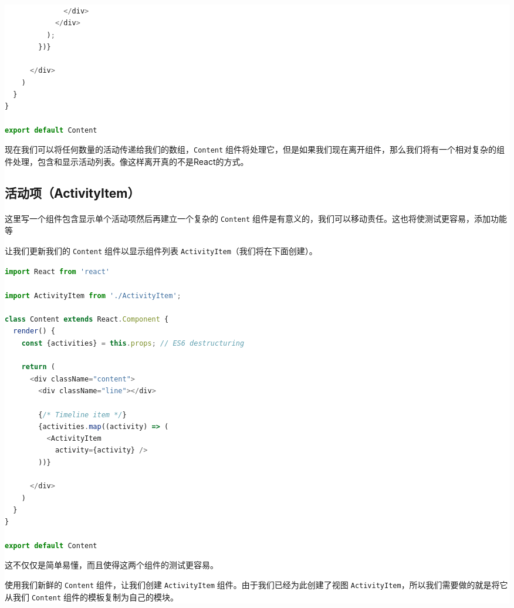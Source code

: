 ```javascript
              </div>
            </div>
          );
        })}
        
      </div>
    )
  }
}

export default Content
```

<div class="demo" id="demo4"></div>

现在我们可以将任何数量的活动传递给我们的数组，`Content` 组件将处理它，但是如果我们现在离开组件，那么我们将有一个相对复杂的组件处理，包含和显示活动列表。像这样离开真的不是React的方式。

## 活动项（ActivityItem）

这里写一个组件包含显示单个活动项然后再建立一个复杂的 `Content` 组件是有意义的，我们可以移动责任。这也将使测试更容易，添加功能等

让我们更新我们的 `Content` 组件以显示组件列表 `ActivityItem`（我们将在下面创建）。

```javascript
import React from 'react'

import ActivityItem from './ActivityItem';

class Content extends React.Component {
  render() {
    const {activities} = this.props; // ES6 destructuring
    
    return (
      <div className="content">
        <div className="line"></div>

        {/* Timeline item */}
        {activities.map((activity) => (
          <ActivityItem
            activity={activity} />
        ))}
        
      </div>
    )
  }
}

export default Content
```

这不仅仅是简单易懂，而且使得这两个组件的测试更容易。

使用我们新鲜的 `Content` 组件，让我们创建 `ActivityItem` 组件。由于我们已经为此创建了视图 `ActivityItem`，所以我们需要做的就是将它从我们 `Content` 组件的模板复制为自己的模块。
